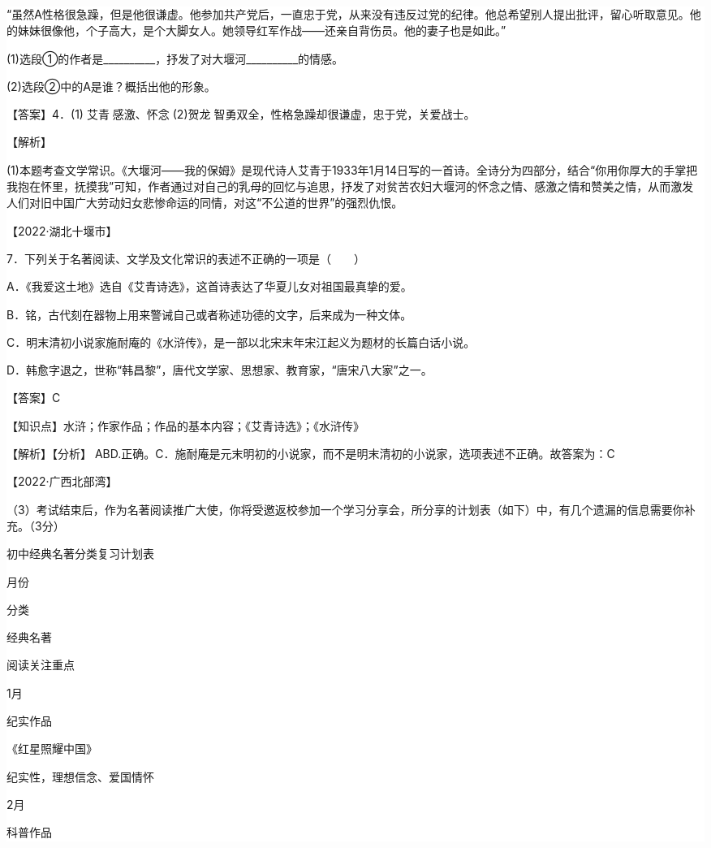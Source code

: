 “虽然A性格很急躁，但是他很谦虚。他参加共产党后，一直忠于党，从来没有违反过党的纪律。他总希望别人提出批评，留心听取意见。他的妹妹很像他，个子高大，是个大脚女人。她领导红军作战——还亲自背伤员。他的妻子也是如此。”



(1)选段①的作者是__________，抒发了对大堰河__________的情感。

(2)选段②中的A是谁？概括出他的形象。



【答案】4．(1)     艾青     感激、怀念  (2)贺龙   智勇双全，性格急躁却很谦虚，忠于党，关爱战士。

【解析】

(1)本题考查文学常识。《大堰河——我的保姆》是现代诗人艾青于1933年1月14日写的一首诗。全诗分为四部分，结合“你用你厚大的手掌把我抱在怀里，抚摸我”可知，作者通过对自己的乳母的回忆与追思，抒发了对贫苦农妇大堰河的怀念之情、感激之情和赞美之情，从而激发人们对旧中国广大劳动妇女悲惨命运的同情，对这“不公道的世界”的强烈仇恨。



【2022·湖北十堰市】



7．下列关于名著阅读、文学及文化常识的表述不正确的一项是（　　）

A．《我爱这土地》选自《艾青诗选》，这首诗表达了华夏儿女对祖国最真挚的爱。

B．铭，古代刻在器物上用来警诫自己或者称述功德的文字，后来成为一种文体。

C．明末清初小说家施耐庵的《水浒传》，是一部以北宋末年宋江起义为题材的长篇白话小说。

D．韩愈字退之，世称“韩昌黎”，唐代文学家、思想家、教育家，“唐宋八大家”之一。

【答案】C

【知识点】水浒；作家作品；作品的基本内容；《艾青诗选》；《水浒传》

【解析】【分析】 ABD.正确。C．施耐庵是元末明初的小说家，而不是明末清初的小说家，选项表述不正确。故答案为：C



【2022·广西北部湾】



（3）考试结束后，作为名著阅读推广大使，你将受邀返校参加一个学习分享会，所分享的计划表（如下）中，有几个遗漏的信息需要你补充。（3分）

初中经典名著分类复习计划表

月份

分类

经典名著

阅读关注重点

1月

纪实作品

《红星照耀中国》

纪实性，理想信念、爱国情怀

2月

科普作品
